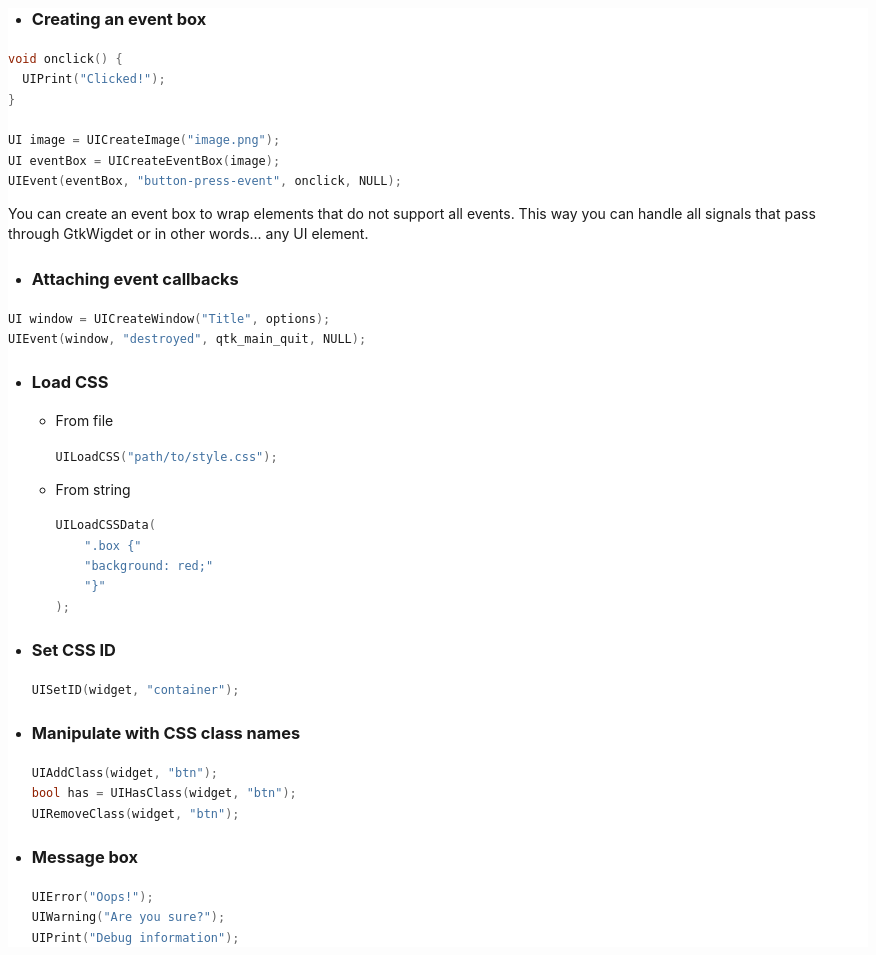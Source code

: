 - ### Creating an event box

```c
void onclick() {
  UIPrint("Clicked!");
}

UI image = UICreateImage("image.png");
UI eventBox = UICreateEventBox(image);
UIEvent(eventBox, "button-press-event", onclick, NULL);
```

You can create an event box to wrap elements that do not support all events. 
This way you can handle all signals that pass through GtkWigdet or in other words... any UI element.

- ### Attaching event callbacks

```c
UI window = UICreateWindow("Title", options);
UIEvent(window, "destroyed", qtk_main_quit, NULL);
```

- ### Load CSS
  
  - From file
    
    ```c
    UILoadCSS("path/to/style.css");
    ```
  
  - From string
    
    ```c
    UILoadCSSData(
        ".box {"
        "background: red;"
        "}"
    );
    ```

- ### Set CSS ID
  
  ```c
  UISetID(widget, "container");
  ```

- ### Manipulate with CSS class names
  
  ```c
  UIAddClass(widget, "btn");
  bool has = UIHasClass(widget, "btn");
  UIRemoveClass(widget, "btn");
  ```

- ### Message box
  
  ```c
  UIError("Oops!");
  UIWarning("Are you sure?");
  UIPrint("Debug information");
  ```
  
  
